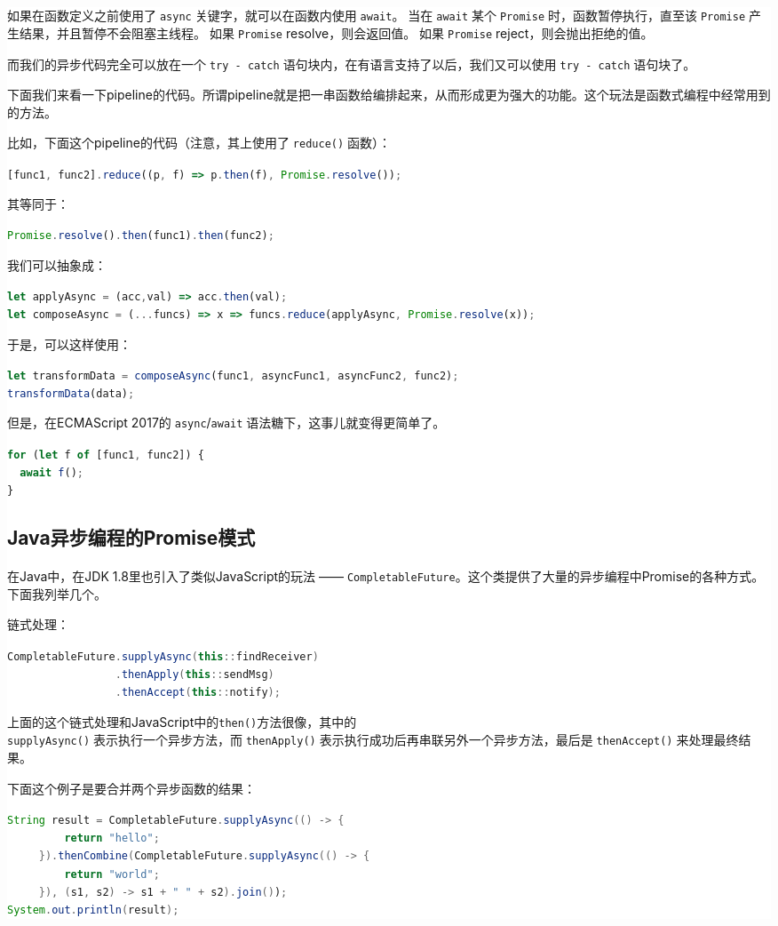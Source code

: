 如果在函数定义之前使用了 `async` 关键字，就可以在函数内使用 `await`。 当在 `await` 某个 `Promise` 时，函数暂停执行，直至该 `Promise` 产生结果，并且暂停不会阻塞主线程。 如果 `Promise` resolve，则会返回值。 如果 `Promise` reject，则会抛出拒绝的值。

而我们的异步代码完全可以放在一个 `try - catch` 语句块内，在有语言支持了以后，我们又可以使用 `try - catch` 语句块了。

下面我们来看一下pipeline的代码。所谓pipeline就是把一串函数给编排起来，从而形成更为强大的功能。这个玩法是函数式编程中经常用到的方法。

比如，下面这个pipeline的代码（注意，其上使用了 `reduce()` 函数）：

```JavaScript
[func1, func2].reduce((p, f) => p.then(f), Promise.resolve());
```

其等同于：

```JavaScript
Promise.resolve().then(func1).then(func2);
```

我们可以抽象成：

```JavaScript
let applyAsync = (acc,val) => acc.then(val);
let composeAsync = (...funcs) => x => funcs.reduce(applyAsync, Promise.resolve(x));
```

于是，可以这样使用：

```JavaScript
let transformData = composeAsync(func1, asyncFunc1, asyncFunc2, func2);
transformData(data);
```

但是，在ECMAScript 2017的 `async`/`await` 语法糖下，这事儿就变得更简单了。

```JavaScript
for (let f of [func1, func2]) {
  await f();
}
```

## Java异步编程的Promise模式

在Java中，在JDK 1.8里也引入了类似JavaScript的玩法 —— `CompletableFuture`。这个类提供了大量的异步编程中Promise的各种方式。下面我列举几个。

链式处理：

```Java
CompletableFuture.supplyAsync(this::findReceiver)
                 .thenApply(this::sendMsg)
                 .thenAccept(this::notify);
```

上面的这个链式处理和JavaScript中的`then()`方法很像，其中的  
`supplyAsync()` 表示执行一个异步方法，而 `thenApply()` 表示执行成功后再串联另外一个异步方法，最后是 `thenAccept()` 来处理最终结果。

下面这个例子是要合并两个异步函数的结果：

```Java
String result = CompletableFuture.supplyAsync(() -> {
         return "hello";
     }).thenCombine(CompletableFuture.supplyAsync(() -> {
         return "world";
     }), (s1, s2) -> s1 + " " + s2).join());
System.out.println(result);

```
